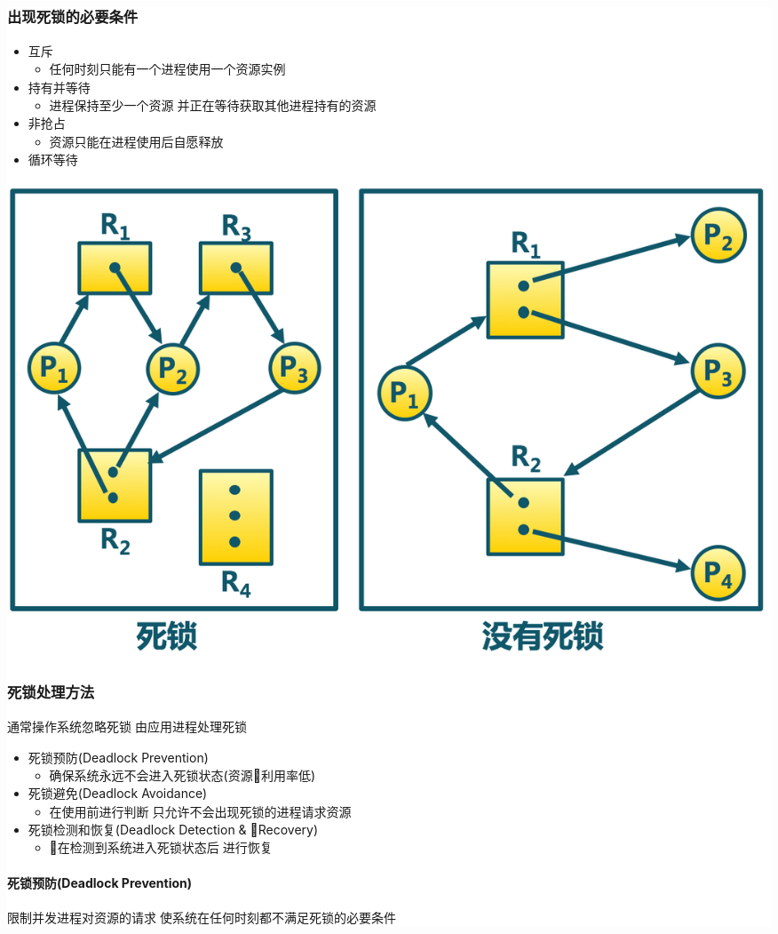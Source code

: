 ### 出现死锁的必要条件

* 互斥
    * 任何时刻只能有一个进程使用一个资源实例
* 持有并等待
    * 进程保持至少一个资源 并正在等待获取其他进程持有的资源
* 非抢占
    * 资源只能在进程使用后自愿释放
* 循环等待

![Resource_allocation_mapping_Deadlock](/images/Resource_allocation_mapping_Deadlock.png)

### 死锁处理方法
通常操作系统忽略死锁 由应用进程处理死锁
* 死锁预防(Deadlock Prevention)
    * 确保系统永远不会进入死锁状态(资源利用率低)
* 死锁避免(Deadlock Avoidance)
    * 在使用前进行判断 只允许不会出现死锁的进程请求资源
* 死锁检测和恢复(Deadlock Detection & Recovery)
    * 在检测到系统进入死锁状态后 进行恢复


#### 死锁预防(Deadlock Prevention)
限制并发进程对资源的请求 使系统在任何时刻都不满足死锁的必要条件

